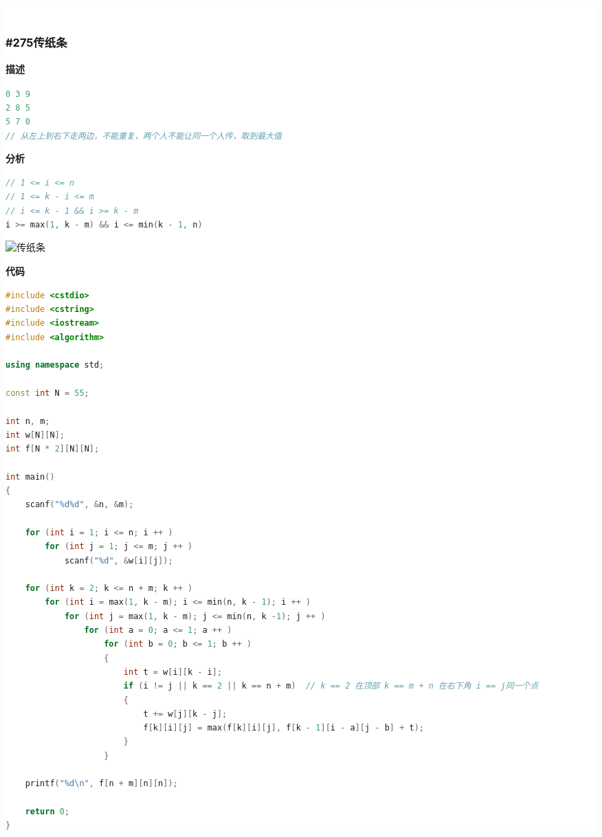 ​         

### #275传纸条

**描述**

```c++
0 3 9
2 8 5
5 7 0
// 从左上到右下走两边，不能重复，两个人不能让同一个人传，取到最大值
```

**分析**

```c++
// 1 <= i <= n
// 1 <= k - i <= m
// i <= k - 1 && i >= k - m
i >= max(1, k - m) && i <= min(k - 1, n)
```

![传纸条](https://s2.loli.net/2022/04/13/5vYPNtzIax87CKi.png)

**代码**

```c++
#include <cstdio>
#include <cstring>
#include <iostream>
#include <algorithm>

using namespace std;

const int N = 55;

int n, m;
int w[N][N];
int f[N * 2][N][N];

int main()
{
    scanf("%d%d", &n, &m);
    
    for (int i = 1; i <= n; i ++ )
        for (int j = 1; j <= m; j ++ )
            scanf("%d", &w[i][j]);
            
    for (int k = 2; k <= n + m; k ++ )
        for (int i = max(1, k - m); i <= min(n, k - 1); i ++ )
            for (int j = max(1, k - m); j <= min(n, k -1); j ++ )
                for (int a = 0; a <= 1; a ++ )
                    for (int b = 0; b <= 1; b ++ )
                    {
                        int t = w[i][k - i];
                        if (i != j || k == 2 || k == n + m)  // k == 2 在顶部 k == m + n 在右下角 i == j同一个点
                        {
                            t += w[j][k - j];
                            f[k][i][j] = max(f[k][i][j], f[k - 1][i - a][j - b] + t);
                        }
                    }
    
    printf("%d\n", f[n + m][n][n]);
    
    return 0;
}
```